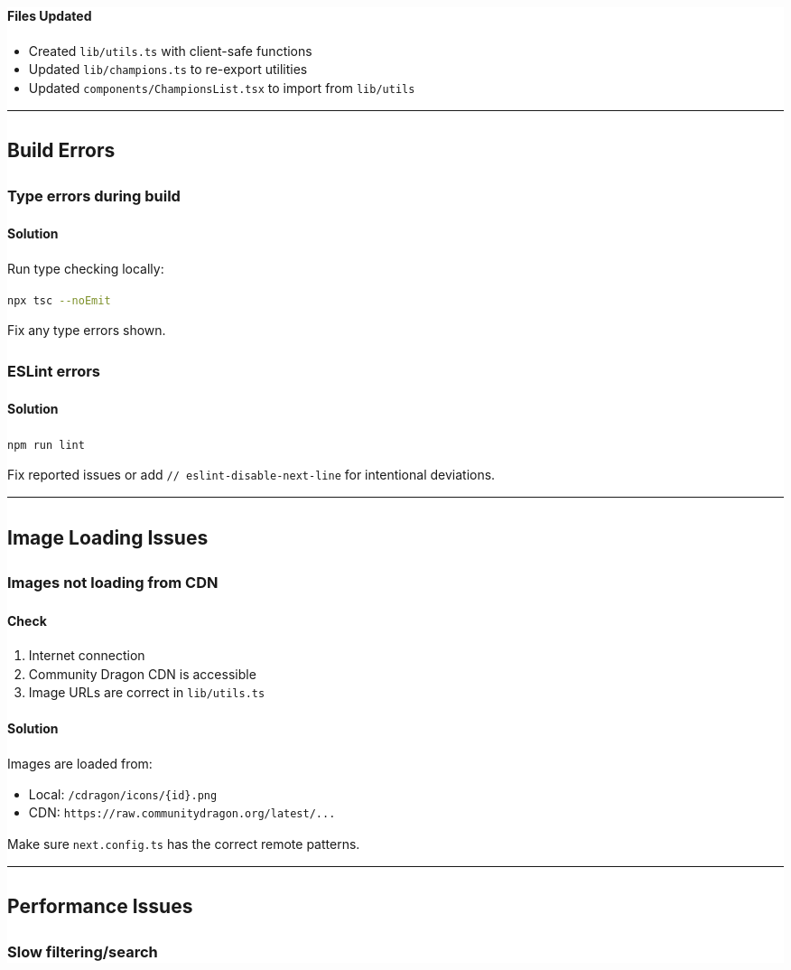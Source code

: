#### Files Updated
- Created `lib/utils.ts` with client-safe functions
- Updated `lib/champions.ts` to re-export utilities
- Updated `components/ChampionsList.tsx` to import from `lib/utils`

---

## Build Errors

### Type errors during build

#### Solution
Run type checking locally:
```bash
npx tsc --noEmit
```

Fix any type errors shown.

### ESLint errors

#### Solution
```bash
npm run lint
```

Fix reported issues or add `// eslint-disable-next-line` for intentional deviations.

---

## Image Loading Issues

### Images not loading from CDN

#### Check
1. Internet connection
2. Community Dragon CDN is accessible
3. Image URLs are correct in `lib/utils.ts`

#### Solution
Images are loaded from:
- Local: `/cdragon/icons/{id}.png`
- CDN: `https://raw.communitydragon.org/latest/...`

Make sure `next.config.ts` has the correct remote patterns.

---

## Performance Issues

### Slow filtering/search
